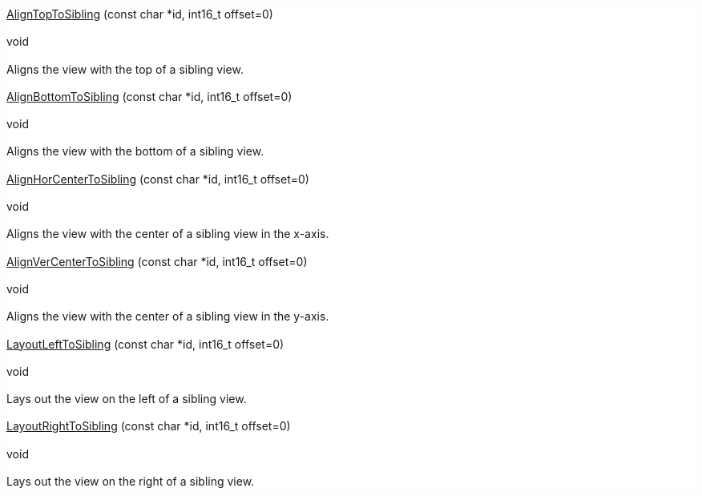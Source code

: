 <tr id="row1999853456093535"><td class="cellrowborder" valign="top" width="50%" headers="mcps1.1.3.1.1 "><p id="p908337963093535"><a name="p908337963093535"></a><a name="p908337963093535"></a><a href="Graphic.md#ga903d7cbc59bac06d728b7f6435c9a504">AlignTopToSibling</a> (const char *id, int16_t offset=0)</p>
</td>
<td class="cellrowborder" valign="top" width="50%" headers="mcps1.1.3.1.2 "><p id="p54506956093535"><a name="p54506956093535"></a><a name="p54506956093535"></a>void&nbsp;</p>
<p id="p1593669527093535"><a name="p1593669527093535"></a><a name="p1593669527093535"></a>Aligns the view with the top of a sibling view. </p>
</td>
</tr>
<tr id="row1482638451093535"><td class="cellrowborder" valign="top" width="50%" headers="mcps1.1.3.1.1 "><p id="p1025707875093535"><a name="p1025707875093535"></a><a name="p1025707875093535"></a><a href="Graphic.md#ga7607c3f9661932c495d080e9d92fb1a3">AlignBottomToSibling</a> (const char *id, int16_t offset=0)</p>
</td>
<td class="cellrowborder" valign="top" width="50%" headers="mcps1.1.3.1.2 "><p id="p882213127093535"><a name="p882213127093535"></a><a name="p882213127093535"></a>void&nbsp;</p>
<p id="p312081316093535"><a name="p312081316093535"></a><a name="p312081316093535"></a>Aligns the view with the bottom of a sibling view. </p>
</td>
</tr>
<tr id="row671590303093535"><td class="cellrowborder" valign="top" width="50%" headers="mcps1.1.3.1.1 "><p id="p1010393700093535"><a name="p1010393700093535"></a><a name="p1010393700093535"></a><a href="Graphic.md#gac23776dbc2fce7ff30d57438abfa5230">AlignHorCenterToSibling</a> (const char *id, int16_t offset=0)</p>
</td>
<td class="cellrowborder" valign="top" width="50%" headers="mcps1.1.3.1.2 "><p id="p914907189093535"><a name="p914907189093535"></a><a name="p914907189093535"></a>void&nbsp;</p>
<p id="p701507367093535"><a name="p701507367093535"></a><a name="p701507367093535"></a>Aligns the view with the center of a sibling view in the x-axis. </p>
</td>
</tr>
<tr id="row334202626093535"><td class="cellrowborder" valign="top" width="50%" headers="mcps1.1.3.1.1 "><p id="p618243311093535"><a name="p618243311093535"></a><a name="p618243311093535"></a><a href="Graphic.md#gad3caa27aa0cb73ec4656e7d23aa222de">AlignVerCenterToSibling</a> (const char *id, int16_t offset=0)</p>
</td>
<td class="cellrowborder" valign="top" width="50%" headers="mcps1.1.3.1.2 "><p id="p1377972060093535"><a name="p1377972060093535"></a><a name="p1377972060093535"></a>void&nbsp;</p>
<p id="p2071545838093535"><a name="p2071545838093535"></a><a name="p2071545838093535"></a>Aligns the view with the center of a sibling view in the y-axis. </p>
</td>
</tr>
<tr id="row718894748093535"><td class="cellrowborder" valign="top" width="50%" headers="mcps1.1.3.1.1 "><p id="p1868660927093535"><a name="p1868660927093535"></a><a name="p1868660927093535"></a><a href="Graphic.md#ga58f1a34a943c4492970f901d63bbc3d8">LayoutLeftToSibling</a> (const char *id, int16_t offset=0)</p>
</td>
<td class="cellrowborder" valign="top" width="50%" headers="mcps1.1.3.1.2 "><p id="p209848200093535"><a name="p209848200093535"></a><a name="p209848200093535"></a>void&nbsp;</p>
<p id="p900390844093535"><a name="p900390844093535"></a><a name="p900390844093535"></a>Lays out the view on the left of a sibling view. </p>
</td>
</tr>
<tr id="row1004499499093535"><td class="cellrowborder" valign="top" width="50%" headers="mcps1.1.3.1.1 "><p id="p1446018876093535"><a name="p1446018876093535"></a><a name="p1446018876093535"></a><a href="Graphic.md#gac4cd64de5291759add164825a323a0d6">LayoutRightToSibling</a> (const char *id, int16_t offset=0)</p>
</td>
<td class="cellrowborder" valign="top" width="50%" headers="mcps1.1.3.1.2 "><p id="p1977530081093535"><a name="p1977530081093535"></a><a name="p1977530081093535"></a>void&nbsp;</p>
<p id="p728459378093535"><a name="p728459378093535"></a><a name="p728459378093535"></a>Lays out the view on the right of a sibling view. </p>